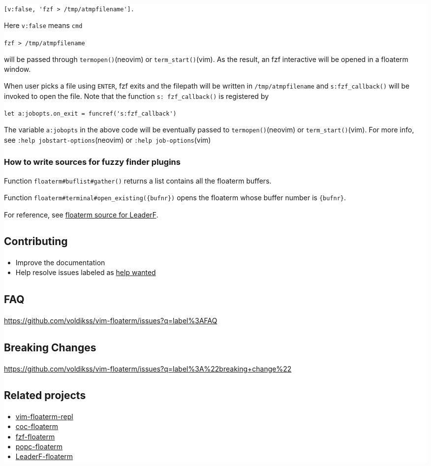   ```vim
  [v:false, 'fzf > /tmp/atmpfilename'].
  ```

  Here `v:false` means `cmd`

  ```vim
  fzf > /tmp/atmpfilename
  ```

  will be passed through `termopen()`(neovim) or `term_start()`(vim). As the
  result, an fzf interactive will be opened in a floaterm window.

  When user picks a file using `ENTER`, fzf exits and the filepath will be
  written in `/tmp/atmpfilename` and `s:fzf_callback()` will be invoked to
  open the file. Note that the function `s: fzf_callback()` is registered by

  ```vim
  let a:jobopts.on_exit = funcref('s:fzf_callback')
  ```

  The variable `a:jobopts` in the above code will be eventually passed to
  `termopen()`(neovim) or `term_start()`(vim). For more info, see
  `:help jobstart-options`(neovim) or `:help job-options`(vim)

### How to write sources for fuzzy finder plugins

Function `floaterm#buflist#gather()` returns a list contains all the floaterm buffers.

Function `floaterm#terminal#open_existing({bufnr})` opens the floaterm whose buffer number is `{bufnr}`.

For reference, see [floaterm source for LeaderF](https://github.com/voldikss/LeaderF-floaterm/blob/master/autoload/lf_floaterm.vim).

## Contributing

- Improve the documentation
- Help resolve issues labeled as [help wanted](https://github.com/voldikss/vim-floaterm/issues?q=is%3Aissue+label%3A%22help+wanted%22)

## FAQ

https://github.com/voldikss/vim-floaterm/issues?q=label%3AFAQ

## Breaking Changes

https://github.com/voldikss/vim-floaterm/issues?q=label%3A%22breaking+change%22

## Related projects

- [vim-floaterm-repl](https://github.com/windwp/vim-floaterm-repl)
- [coc-floaterm](https://github.com/voldikss/coc-floaterm)
- [fzf-floaterm](https://github.com/voldikss/fzf-floaterm)
- [popc-floaterm](https://github.com/yehuohan/popc-floaterm)
- [LeaderF-floaterm](https://github.com/voldikss/LeaderF-floaterm)

